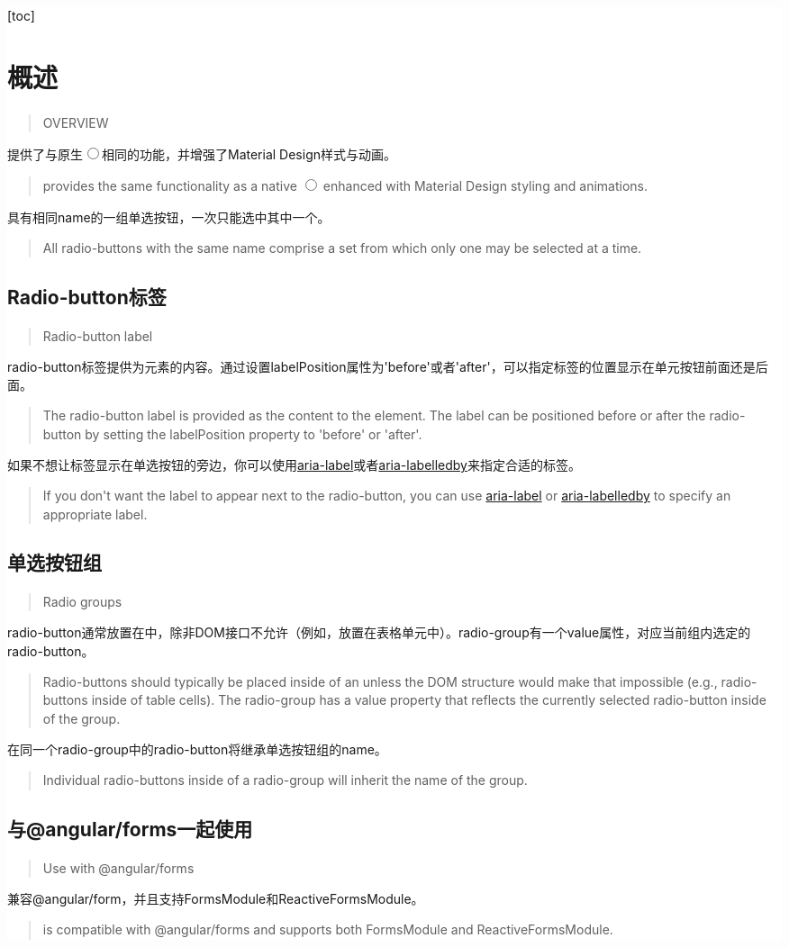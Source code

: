 [toc]

# 概述

> OVERVIEW

<md-radio>提供了与原生<input type="radio">相同的功能，并增强了Material Design样式与动画。

> <md-radio> provides the same functionality as a native <input type="radio"> enhanced with Material Design styling and animations.

具有相同name的一组单选按钮，一次只能选中其中一个。

> All radio-buttons with the same name comprise a set from which only one may be selected at a time.

## Radio-button标签

> Radio-button label

radio-button标签提供为<md-checkbox>元素的内容。通过设置labelPosition属性为'before'或者'after'，可以指定标签的位置显示在单元按钮前面还是后面。

> The radio-button label is provided as the content to the <md-checkbox> element. The label can be positioned before or after the radio-button by setting the labelPosition property to 'before' or 'after'.

如果不想让标签显示在单选按钮的旁边，你可以使用[aria-label](https://www.w3.org/TR/wai-aria/states_and_properties#aria-label)或者[aria-labelledby](https://www.w3.org/TR/wai-aria/states_and_properties#aria-labelledby)来指定合适的标签。

> If you don't want the label to appear next to the radio-button, you can use [aria-label](https://www.w3.org/TR/wai-aria/states_and_properties#aria-label) or [aria-labelledby](https://www.w3.org/TR/wai-aria/states_and_properties#aria-labelledby) to specify an appropriate label.

## 单选按钮组

> Radio groups

radio-button通常放置在<md-radio-group>中，除非DOM接口不允许（例如，放置在表格单元中）。radio-group有一个value属性，对应当前组内选定的radio-button。

> Radio-buttons should typically be placed inside of an <md-radio-group> unless the DOM structure would make that impossible (e.g., radio-buttons inside of table cells). The radio-group has a value property that reflects the currently selected radio-button inside of the group.

在同一个radio-group中的radio-button将继承单选按钮组的name。

> Individual radio-buttons inside of a radio-group will inherit the name of the group.

## 与@angular/forms一起使用

> Use with @angular/forms

<md-radio-group>兼容@angular/form，并且支持FormsModule和ReactiveFormsModule。

> <md-radio-group> is compatible with @angular/forms and supports both FormsModule and ReactiveFormsModule.
